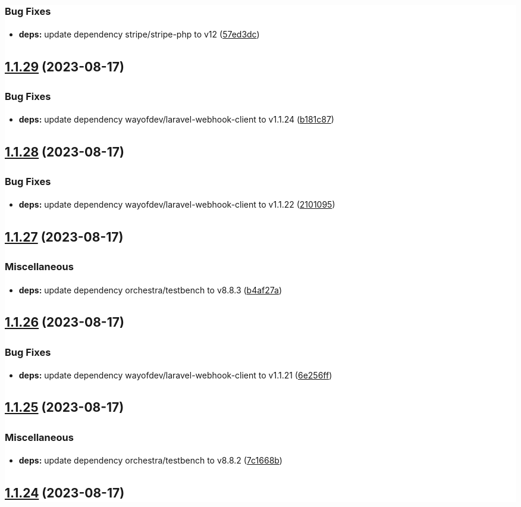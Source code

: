 
### Bug Fixes

* **deps:** update dependency stripe/stripe-php to v12 ([57ed3dc](https://github.com/wayofdev/laravel-stripe-webhooks/commit/57ed3dc81e574c21a3b843a6d55585f0bd4c1d50))

## [1.1.29](https://github.com/wayofdev/laravel-stripe-webhooks/compare/v1.1.28...v1.1.29) (2023-08-17)


### Bug Fixes

* **deps:** update dependency wayofdev/laravel-webhook-client to v1.1.24 ([b181c87](https://github.com/wayofdev/laravel-stripe-webhooks/commit/b181c87232f370666802e4d79dfd495e7bb3d987))

## [1.1.28](https://github.com/wayofdev/laravel-stripe-webhooks/compare/v1.1.27...v1.1.28) (2023-08-17)


### Bug Fixes

* **deps:** update dependency wayofdev/laravel-webhook-client to v1.1.22 ([2101095](https://github.com/wayofdev/laravel-stripe-webhooks/commit/2101095ead4e1101b04f1a222426c96ac16f0b2a))

## [1.1.27](https://github.com/wayofdev/laravel-stripe-webhooks/compare/v1.1.26...v1.1.27) (2023-08-17)


### Miscellaneous

* **deps:** update dependency orchestra/testbench to v8.8.3 ([b4af27a](https://github.com/wayofdev/laravel-stripe-webhooks/commit/b4af27a15c52cc50eb3b2320e8cf937ad51aecda))

## [1.1.26](https://github.com/wayofdev/laravel-stripe-webhooks/compare/v1.1.25...v1.1.26) (2023-08-17)


### Bug Fixes

* **deps:** update dependency wayofdev/laravel-webhook-client to v1.1.21 ([6e256ff](https://github.com/wayofdev/laravel-stripe-webhooks/commit/6e256ff8ad8ccf1bab3e59459d5ce57d88c38740))

## [1.1.25](https://github.com/wayofdev/laravel-stripe-webhooks/compare/v1.1.24...v1.1.25) (2023-08-17)


### Miscellaneous

* **deps:** update dependency orchestra/testbench to v8.8.2 ([7c1668b](https://github.com/wayofdev/laravel-stripe-webhooks/commit/7c1668bf367feff10cdaee681044b30104974ab8))

## [1.1.24](https://github.com/wayofdev/laravel-stripe-webhooks/compare/v1.1.23...v1.1.24) (2023-08-17)
